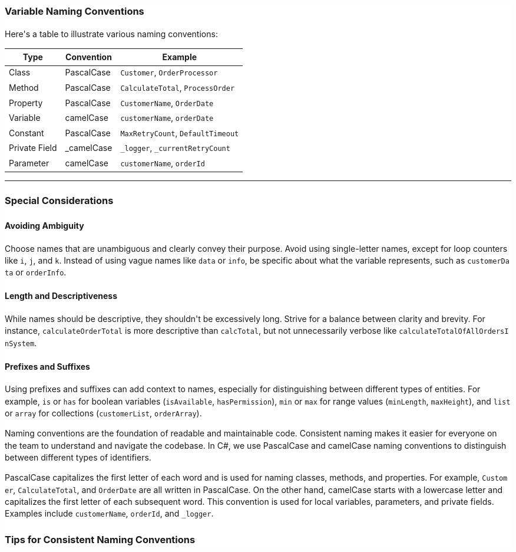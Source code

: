 ### Variable Naming Conventions

Here's a table to illustrate various naming conventions:

| Type| Convention | Example |
|---|---|---|
| Class| PascalCase | `Customer`, `OrderProcessor` |
| Method | PascalCase | `CalculateTotal`, `ProcessOrder` |
| Property | PascalCase | `CustomerName`, `OrderDate` |
| Variable | camelCase | `customerName`, `orderDate` |
| Constant | PascalCase | `MaxRetryCount`, `DefaultTimeout` |
| Private Field | _camelCase | `_logger`, `_currentRetryCount` |
| Parameter | camelCase | `customerName`, `orderId` |

---

### Special Considerations

#### Avoiding Ambiguity

Choose names that are unambiguous and clearly convey their purpose. Avoid using single-letter names, except for loop counters like `i`, `j`, and `k`. Instead of using vague names like `data` or `info`, be specific about what the variable represents, such as `customerData` or `orderInfo`.

#### Length and Descriptiveness

While names should be descriptive, they shouldn't be excessively long. Strive for a balance between clarity and brevity. For instance, `calculateOrderTotal` is more descriptive than `calcTotal`, but not unnecessarily verbose like `calculateTotalOfAllOrdersInSystem`.

#### Prefixes and Suffixes

Using prefixes and suffixes can add context to names, especially for distinguishing between different types of entities. For example, `is` or `has` for boolean variables (`isAvailable`, `hasPermission`), `min` or `max` for range values (`minLength`, `maxHeight`), and `list` or `array` for collections (`customerList`, `orderArray`).

Naming conventions are the foundation of readable and maintainable code. Consistent naming makes it easier for everyone on the team to understand and navigate the codebase. In C#, we use PascalCase and camelCase naming conventions to distinguish between different types of identifiers.

PascalCase capitalizes the first letter of each word and is used for naming classes, methods, and properties. For example, `Customer`, `CalculateTotal`, and `OrderDate` are all written in PascalCase. On the other hand, camelCase starts with a lowercase letter and capitalizes the first letter of each subsequent word. This convention is used for local variables, parameters, and private fields. Examples include `customerName`, `orderId`, and `_logger`.

### Tips for Consistent Naming Conventions
